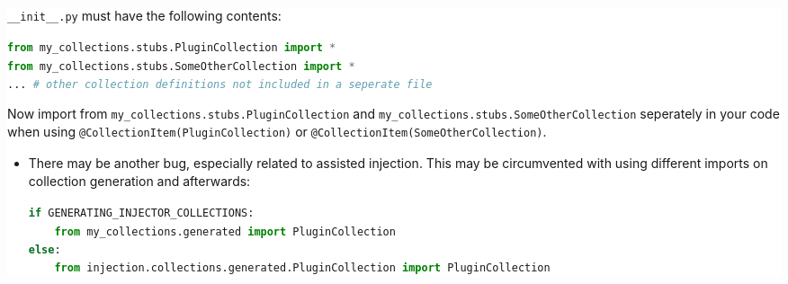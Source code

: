   ```
  ```
  `__init__.py` must have the following contents:
  ```python
  from my_collections.stubs.PluginCollection import *
  from my_collections.stubs.SomeOtherCollection import *
  ... # other collection definitions not included in a seperate file
  ```
  Now import from `my_collections.stubs.PluginCollection` and
  `my_collections.stubs.SomeOtherCollection` seperately in your code when using
  `@CollectionItem(PluginCollection)` or `@CollectionItem(SomeOtherCollection)`.
- There may be another bug, especially related to assisted injection. This may
  be circumvented with using different imports on collection generation and
  afterwards:
  ```python
  if GENERATING_INJECTOR_COLLECTIONS:
      from my_collections.generated import PluginCollection
  else:
      from injection.collections.generated.PluginCollection import PluginCollection
  ```
